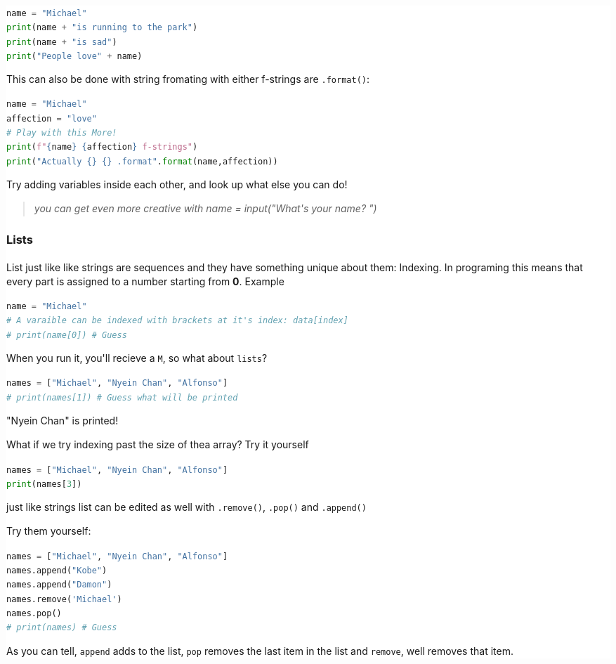 ```python
name = "Michael"
print(name + "is running to the park")
print(name + "is sad")
print("People love" + name)
```
This can also be done with string fromating with either f-strings are `.format()`:

```python
name = "Michael"
affection = "love"
# Play with this More!
print(f"{name} {affection} f-strings")
print("Actually {} {} .format".format(name,affection))
```

Try adding variables inside each other, and look up what else you can do!


> _you can get even more creative with name = input("What's your name? ")_

### Lists
List just like like strings are sequences and they have something unique about them: Indexing.
In programing this means that every part is assigned to a number starting from **0**. Example

```python
name = "Michael"
# A varaible can be indexed with brackets at it's index: data[index]
# print(name[0]) # Guess
```
When you run it, you'll recieve a `M`, so what about `lists`?

```python
names = ["Michael", "Nyein Chan", "Alfonso"]
# print(names[1]) # Guess what will be printed
```
"Nyein Chan" is printed!

What if we try indexing past the size of thea array? Try it yourself
```python
names = ["Michael", "Nyein Chan", "Alfonso"]
print(names[3])
```


just like strings list can be edited as well with `.remove()`, `.pop()` and `.append()`

Try them yourself:

```python
names = ["Michael", "Nyein Chan", "Alfonso"]
names.append("Kobe")
names.append("Damon")
names.remove('Michael')
names.pop()
# print(names) # Guess
```
As you can tell, `append` adds to the list, `pop` removes the last item in the list and `remove`, well removes that item.
